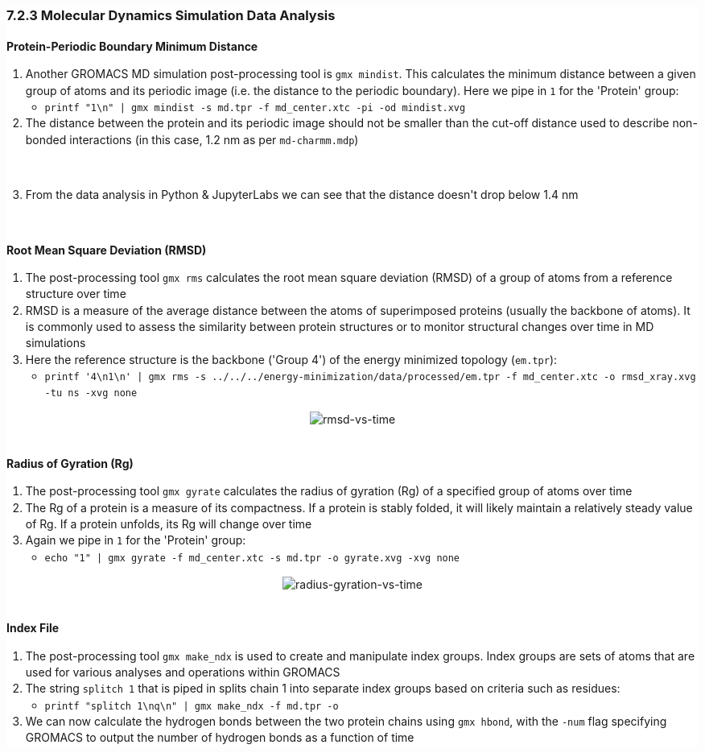 ### 7.2.3 Molecular Dynamics Simulation Data Analysis
**Protein-Periodic Boundary Minimum Distance**
1. Another GROMACS MD simulation post-processing tool is `gmx mindist`. This calculates the minimum distance between a given group of atoms and its periodic image (i.e. the distance to the periodic boundary). Here we pipe in `1` for the 'Protein' group:
	* `printf "1\n" | gmx mindist -s md.tpr -f md_center.xtc -pi -od mindist.xvg`
2. The distance between the protein and its periodic image should not be smaller than the cut-off distance used to describe non-bonded interactions (in this case, 1.2 nm as per `md-charmm.mdp`)

<div align="center">
  <img src="https://github.com/c-vandenberg/gromacs-tutorials/assets/60201356/87b89839-7157-440b-aeb9-520224db3a2a" alt="" width="protein-periodic-boundary-distance-vs-time">
</div>
   
3. From the data analysis in Python & JupyterLabs we can see that the distance doesn't drop below 1.4 nm
<br>

**Root Mean Square Deviation (RMSD)**
1. The post-processing tool `gmx rms` calculates the root mean square deviation (RMSD) of a group of atoms from a reference structure over time
2. RMSD is a measure of the average distance between the atoms of superimposed proteins (usually the backbone of atoms). It is commonly used to assess the similarity between protein structures or to monitor structural changes over time in MD simulations
3. Here the reference structure is the backbone ('Group 4') of the energy minimized topology (`em.tpr`):
    * `printf '4\n1\n' | gmx rms -s ../../../energy-minimization/data/processed/em.tpr -f md_center.xtc -o rmsd_xray.xvg -tu ns -xvg none`
  
<div align="center">
  <img src="https://github.com/c-vandenberg/gromacs-tutorials/assets/60201356/7dba8748-baf7-4932-af10-edc40eaf8827" alt="rmsd-vs-time" width="">
</div>
<br>

**Radius of Gyration (Rg)**
1. The post-processing tool `gmx gyrate` calculates the radius of gyration (Rg) of a specified group of atoms over time
2. The Rg of a protein is a measure of its compactness. If a protein is stably folded, it will likely maintain a relatively steady value of Rg. If a protein unfolds, its Rg will change over time
3. Again we pipe in `1` for the 'Protein' group:
	* `echo "1" | gmx gyrate -f md_center.xtc -s md.tpr -o gyrate.xvg -xvg none`

<div align="center">
  <img src="https://github.com/c-vandenberg/gromacs-tutorials/assets/60201356/e2c0a6ec-380a-489b-a8d4-6205220977c9" alt="radius-gyration-vs-time" width="">
</div>
<br>

**Index File**
1. The post-processing tool `gmx make_ndx` is used to create and manipulate index groups. Index groups are sets of atoms that are used for various analyses and operations within GROMACS
2. The string `splitch 1` that is piped in splits chain 1 into separate index groups based on criteria such as residues:
	* `printf "splitch 1\nq\n" | gmx make_ndx -f md.tpr -o`
3. We can now calculate the hydrogen bonds between the two protein chains using `gmx hbond`, with the `-num` flag specifying GROMACS to output the number of hydrogen bonds as a function of time
